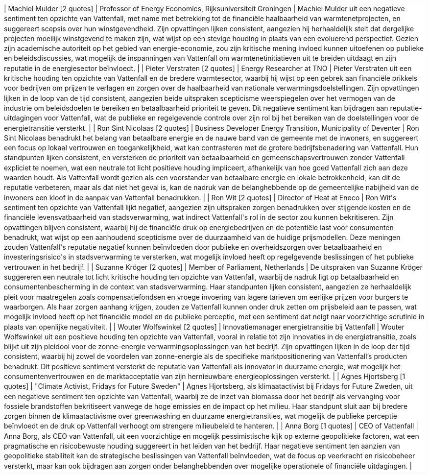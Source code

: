 | Machiel Mulder [2 quotes] | Professor of Energy Economics, Rijksuniversiteit Groningen | Machiel Mulder uit een negatieve sentiment ten opzichte van Vattenfall, met name met betrekking tot de financiële haalbaarheid van warmtenetprojecten, en suggereert scepsis over hun winstgevendheid. Zijn opvattingen lijken consistent, aangezien hij herhaaldelijk stelt dat dergelijke projecten moeilijk winstgevend te maken zijn, wat wijst op een stevige houding in plaats van een evoluerend perspectief. Gezien zijn academische autoriteit op het gebied van energie-economie, zou zijn kritische mening invloed kunnen uitoefenen op publieke en beleidsdiscussies, wat mogelijk de inspanningen van Vattenfall om warmtenetinitiatieven uit te breiden uitdaagt en zijn reputatie in de energiesector beïnvloedt. |
| Pieter Verstraten [2 quotes] | Energy Researcher at TNO | Pieter Verstraten uit een kritische houding ten opzichte van Vattenfall en de bredere warmtesector, waarbij hij wijst op een gebrek aan financiële prikkels voor bedrijven om prijzen te verlagen en zorgen over de haalbaarheid van nationale verwarmingsdoelstellingen. Zijn opvattingen lijken in de loop van de tijd consistent, aangezien beide uitspraken scepticisme weerspiegelen over het vermogen van de industrie om beleidsdoelen te bereiken en betaalbaarheid prioriteit te geven. Dit negatieve sentiment kan bijdragen aan reputatie-uitdagingen voor Vattenfall, wat de publieke en regelgevende controle over zijn rol bij het bereiken van de doelstellingen voor de energietransitie versterkt. |
| Ron Sint Nicolaas [2 quotes] | Business Developer Energy Transition, Municipality of Deventer | Ron Sint Nicolaas benadrukt het belang van betaalbare energie en de nauwe band van de gemeente met de inwoners, en suggereert een focus op lokaal vertrouwen en toegankelijkheid, wat kan contrasteren met de grotere bedrijfsbenadering van Vattenfall. Hun standpunten lijken consistent, en versterken de prioriteit van betaalbaarheid en gemeenschapsvertrouwen zonder Vattenfall expliciet te noemen, wat een neutrale tot licht positieve houding impliceert, afhankelijk van hoe goed Vattenfall zich aan deze waarden houdt. Als Vattenfall wordt gezien als een voorstander van betaalbare energie en lokale betrokkenheid, kan dit de reputatie verbeteren, maar als dat niet het geval is, kan de nadruk van de belanghebbende op de gemeentelijke nabijheid van de inwoners een kloof in de aanpak van Vattenfall benadrukken. |
| Ron Wit [2 quotes] | Director of Heat at Eneco | Ron Wit's sentiment ten opzichte van Vattenfall lijkt negatief, aangezien zijn uitspraken zorgen benadrukken over stijgende kosten en de financiële levensvatbaarheid van stadsverwarming, wat indirect Vattenfall's rol in de sector zou kunnen bekritiseren. Zijn opvattingen blijven consistent, waarbij hij de financiële druk op energiebedrijven en de potentiële last voor consumenten benadrukt, wat wijst op een aanhoudend scepticisme over de duurzaamheid van de huidige prijsmodellen. Deze meningen zouden Vattenfall's reputatie negatief kunnen beïnvloeden door publieke en overheidszorgen over betaalbaarheid en investeringsrisico's in stadsverwarming te versterken, wat mogelijk invloed heeft op regelgevende beslissingen of het publieke vertrouwen in het bedrijf. |
| Suzanne Kröger [2 quotes] | Member of Parliament, Netherlands | De uitspraken van Suzanne Kröger suggereren een neutrale tot licht kritische houding ten opzichte van Vattenfall, waarbij de nadruk ligt op betaalbaarheid en consumentenbescherming in de context van stadsverwarming. Haar standpunten lijken consistent, aangezien ze herhaaldelijk pleit voor maatregelen zoals compensatiefondsen en vroege invoering van lagere tarieven om eerlijke prijzen voor burgers te waarborgen. Als haar zorgen aanhang krijgen, zouden ze Vattenfall kunnen onder druk zetten om prijsbeleid aan te passen, wat mogelijk invloed heeft op het financiële model en de publieke perceptie, met een sentiment dat neigt naar voorzichtige scrutinie in plaats van openlijke negativiteit. |
| Wouter Wolfswinkel [2 quotes] | Innovatiemanager energietransitie bij Vattenfall | Wouter Wolfswinkel uit een positieve houding ten opzichte van Vattenfall, vooral in relatie tot zijn innovaties in de energietransitie, zoals blijkt uit zijn pleidooi voor de zonne-energie verwarmingsoplossingen van het bedrijf. Zijn opvattingen lijken in de loop der tijd consistent, waarbij hij zowel de voordelen van zonne-energie als de specifieke marktpositionering van Vattenfall’s producten benadrukt. Dit positieve sentiment versterkt de reputatie van Vattenfall als innovator in duurzame energie, wat mogelijk het consumentenvertrouwen en de marktacceptatie van zijn hernieuwbare energieoplossingen versterkt. |
| Agnes Hjortsberg [1 quotes] | "Climate Activist, Fridays for Future Sweden" | Agnes Hjortsberg, als klimaatactivist bij Fridays for Future Zweden, uit een negatieve sentiment ten opzichte van Vattenfall, waarbij ze de inzet van biomassa door het bedrijf als vervanging voor fossiele brandstoffen bekritiseert vanwege de hoge emissies en de impact op het milieu. Haar standpunt sluit aan bij bredere zorgen binnen de klimaatactivisme over greenwashing en duurzame energietransities, wat mogelijk de publieke perceptie beïnvloedt en de druk op Vattenfall verhoogt om strengere milieubeleid te hanteren. |
| Anna Borg [1 quotes] | CEO of Vattenfall | Anna Borg, als CEO van Vattenfall, uit een voorzichtige en mogelijk pessimistische kijk op externe geopolitieke factoren, wat een pragmatische en risicobewuste houding suggereert in het leiden van het bedrijf. Haar negatieve sentiment ten aanzien van geopolitieke stabiliteit kan de strategische beslissingen van Vattenfall beïnvloeden, wat de focus op veerkracht en risicobeheer versterkt, maar kan ook bijdragen aan zorgen onder belanghebbenden over mogelijke operationele of financiële uitdagingen. |
